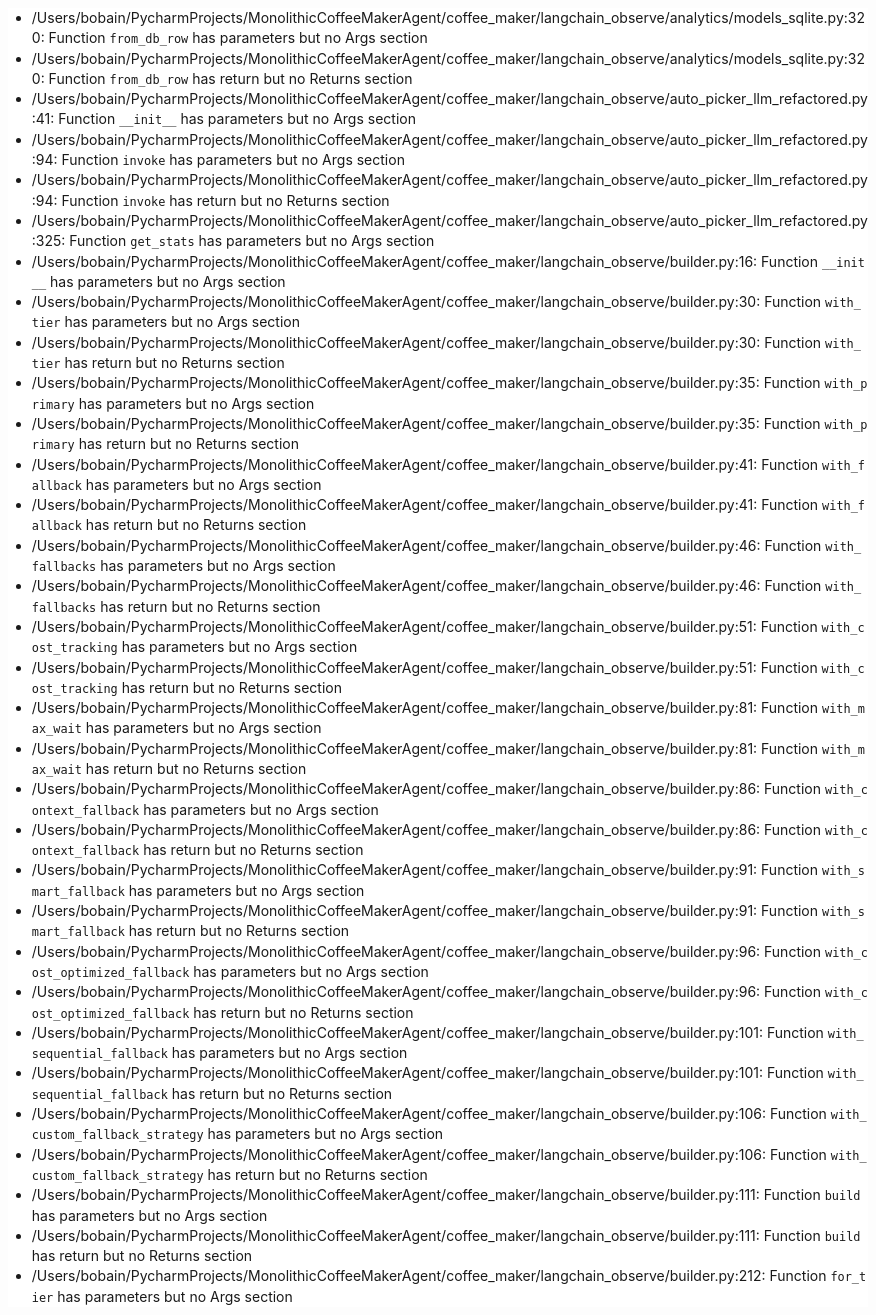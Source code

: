 - /Users/bobain/PycharmProjects/MonolithicCoffeeMakerAgent/coffee_maker/langchain_observe/analytics/models_sqlite.py:320: Function `from_db_row` has parameters but no Args section
- /Users/bobain/PycharmProjects/MonolithicCoffeeMakerAgent/coffee_maker/langchain_observe/analytics/models_sqlite.py:320: Function `from_db_row` has return but no Returns section
- /Users/bobain/PycharmProjects/MonolithicCoffeeMakerAgent/coffee_maker/langchain_observe/auto_picker_llm_refactored.py:41: Function `__init__` has parameters but no Args section
- /Users/bobain/PycharmProjects/MonolithicCoffeeMakerAgent/coffee_maker/langchain_observe/auto_picker_llm_refactored.py:94: Function `invoke` has parameters but no Args section
- /Users/bobain/PycharmProjects/MonolithicCoffeeMakerAgent/coffee_maker/langchain_observe/auto_picker_llm_refactored.py:94: Function `invoke` has return but no Returns section
- /Users/bobain/PycharmProjects/MonolithicCoffeeMakerAgent/coffee_maker/langchain_observe/auto_picker_llm_refactored.py:325: Function `get_stats` has parameters but no Args section
- /Users/bobain/PycharmProjects/MonolithicCoffeeMakerAgent/coffee_maker/langchain_observe/builder.py:16: Function `__init__` has parameters but no Args section
- /Users/bobain/PycharmProjects/MonolithicCoffeeMakerAgent/coffee_maker/langchain_observe/builder.py:30: Function `with_tier` has parameters but no Args section
- /Users/bobain/PycharmProjects/MonolithicCoffeeMakerAgent/coffee_maker/langchain_observe/builder.py:30: Function `with_tier` has return but no Returns section
- /Users/bobain/PycharmProjects/MonolithicCoffeeMakerAgent/coffee_maker/langchain_observe/builder.py:35: Function `with_primary` has parameters but no Args section
- /Users/bobain/PycharmProjects/MonolithicCoffeeMakerAgent/coffee_maker/langchain_observe/builder.py:35: Function `with_primary` has return but no Returns section
- /Users/bobain/PycharmProjects/MonolithicCoffeeMakerAgent/coffee_maker/langchain_observe/builder.py:41: Function `with_fallback` has parameters but no Args section
- /Users/bobain/PycharmProjects/MonolithicCoffeeMakerAgent/coffee_maker/langchain_observe/builder.py:41: Function `with_fallback` has return but no Returns section
- /Users/bobain/PycharmProjects/MonolithicCoffeeMakerAgent/coffee_maker/langchain_observe/builder.py:46: Function `with_fallbacks` has parameters but no Args section
- /Users/bobain/PycharmProjects/MonolithicCoffeeMakerAgent/coffee_maker/langchain_observe/builder.py:46: Function `with_fallbacks` has return but no Returns section
- /Users/bobain/PycharmProjects/MonolithicCoffeeMakerAgent/coffee_maker/langchain_observe/builder.py:51: Function `with_cost_tracking` has parameters but no Args section
- /Users/bobain/PycharmProjects/MonolithicCoffeeMakerAgent/coffee_maker/langchain_observe/builder.py:51: Function `with_cost_tracking` has return but no Returns section
- /Users/bobain/PycharmProjects/MonolithicCoffeeMakerAgent/coffee_maker/langchain_observe/builder.py:81: Function `with_max_wait` has parameters but no Args section
- /Users/bobain/PycharmProjects/MonolithicCoffeeMakerAgent/coffee_maker/langchain_observe/builder.py:81: Function `with_max_wait` has return but no Returns section
- /Users/bobain/PycharmProjects/MonolithicCoffeeMakerAgent/coffee_maker/langchain_observe/builder.py:86: Function `with_context_fallback` has parameters but no Args section
- /Users/bobain/PycharmProjects/MonolithicCoffeeMakerAgent/coffee_maker/langchain_observe/builder.py:86: Function `with_context_fallback` has return but no Returns section
- /Users/bobain/PycharmProjects/MonolithicCoffeeMakerAgent/coffee_maker/langchain_observe/builder.py:91: Function `with_smart_fallback` has parameters but no Args section
- /Users/bobain/PycharmProjects/MonolithicCoffeeMakerAgent/coffee_maker/langchain_observe/builder.py:91: Function `with_smart_fallback` has return but no Returns section
- /Users/bobain/PycharmProjects/MonolithicCoffeeMakerAgent/coffee_maker/langchain_observe/builder.py:96: Function `with_cost_optimized_fallback` has parameters but no Args section
- /Users/bobain/PycharmProjects/MonolithicCoffeeMakerAgent/coffee_maker/langchain_observe/builder.py:96: Function `with_cost_optimized_fallback` has return but no Returns section
- /Users/bobain/PycharmProjects/MonolithicCoffeeMakerAgent/coffee_maker/langchain_observe/builder.py:101: Function `with_sequential_fallback` has parameters but no Args section
- /Users/bobain/PycharmProjects/MonolithicCoffeeMakerAgent/coffee_maker/langchain_observe/builder.py:101: Function `with_sequential_fallback` has return but no Returns section
- /Users/bobain/PycharmProjects/MonolithicCoffeeMakerAgent/coffee_maker/langchain_observe/builder.py:106: Function `with_custom_fallback_strategy` has parameters but no Args section
- /Users/bobain/PycharmProjects/MonolithicCoffeeMakerAgent/coffee_maker/langchain_observe/builder.py:106: Function `with_custom_fallback_strategy` has return but no Returns section
- /Users/bobain/PycharmProjects/MonolithicCoffeeMakerAgent/coffee_maker/langchain_observe/builder.py:111: Function `build` has parameters but no Args section
- /Users/bobain/PycharmProjects/MonolithicCoffeeMakerAgent/coffee_maker/langchain_observe/builder.py:111: Function `build` has return but no Returns section
- /Users/bobain/PycharmProjects/MonolithicCoffeeMakerAgent/coffee_maker/langchain_observe/builder.py:212: Function `for_tier` has parameters but no Args section